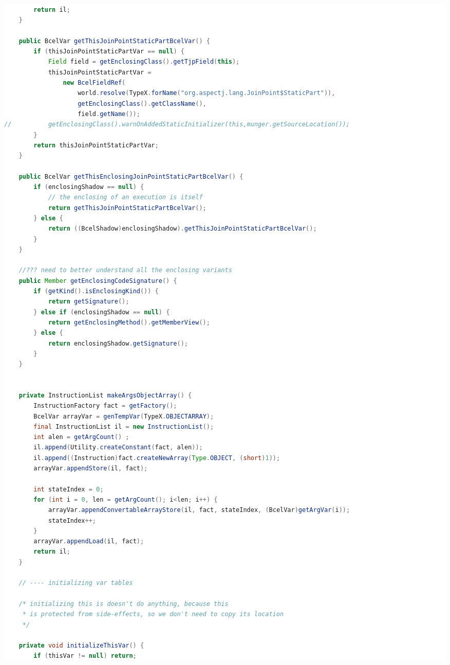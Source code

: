 ```java
		return il;
	}
    
    public BcelVar getThisJoinPointStaticPartBcelVar() {
    	if (thisJoinPointStaticPartVar == null) {
    		Field field = getEnclosingClass().getTjpField(this);
    		thisJoinPointStaticPartVar =
    			new BcelFieldRef(
    				world.resolve(TypeX.forName("org.aspectj.lang.JoinPoint$StaticPart")),
    				getEnclosingClass().getClassName(),
    				field.getName());
//    		getEnclosingClass().warnOnAddedStaticInitializer(this,munger.getSourceLocation());
    	}
    	return thisJoinPointStaticPartVar;
    }
    
    public BcelVar getThisEnclosingJoinPointStaticPartBcelVar() {
    	if (enclosingShadow == null) {
    		// the enclosing of an execution is itself
    		return getThisJoinPointStaticPartBcelVar();
    	} else {
    		return ((BcelShadow)enclosingShadow).getThisJoinPointStaticPartBcelVar();
    	}
    }
    
    //??? need to better understand all the enclosing variants
    public Member getEnclosingCodeSignature() {
    	if (getKind().isEnclosingKind()) {
    		return getSignature();
    	} else if (enclosingShadow == null) {
    		return getEnclosingMethod().getMemberView();
    	} else {
    		return enclosingShadow.getSignature();
    	}
    }


    private InstructionList makeArgsObjectArray() {
    	InstructionFactory fact = getFactory();
        BcelVar arrayVar = genTempVar(TypeX.OBJECTARRAY);
        final InstructionList il = new InstructionList();
        int alen = getArgCount() ;
        il.append(Utility.createConstant(fact, alen));
        il.append((Instruction)fact.createNewArray(Type.OBJECT, (short)1));
        arrayVar.appendStore(il, fact);

        int stateIndex = 0;     
        for (int i = 0, len = getArgCount(); i<len; i++) {
            arrayVar.appendConvertableArrayStore(il, fact, stateIndex, (BcelVar)getArgVar(i));
            stateIndex++;
        }
        arrayVar.appendLoad(il, fact);
        return il;
    }

    // ---- initializing var tables

    /* initializing this is doesn't do anything, because this 
     * is protected from side-effects, so we don't need to copy its location
     */

    private void initializeThisVar() {
        if (thisVar != null) return;
```
